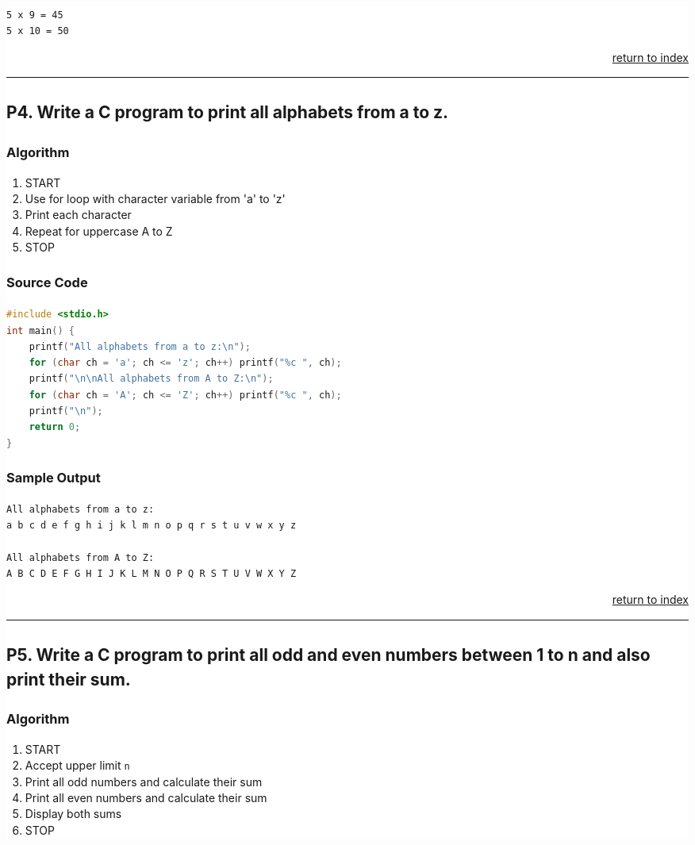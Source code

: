 ```text
5 x 9 = 45
5 x 10 = 50
```
<div align="right"><a href="#index">return to index</a></div><hr>

<a id="practiceP4"></a>
## P4. Write a C program to print all alphabets from a to z.

### Algorithm
1. START
2. Use for loop with character variable from 'a' to 'z'
3. Print each character
4. Repeat for uppercase A to Z
5. STOP

### Source Code
```c
#include <stdio.h>
int main() {
    printf("All alphabets from a to z:\n");
    for (char ch = 'a'; ch <= 'z'; ch++) printf("%c ", ch);
    printf("\n\nAll alphabets from A to Z:\n");
    for (char ch = 'A'; ch <= 'Z'; ch++) printf("%c ", ch);
    printf("\n");
    return 0;
}
```

### Sample Output
```text
All alphabets from a to z:
a b c d e f g h i j k l m n o p q r s t u v w x y z 

All alphabets from A to Z:
A B C D E F G H I J K L M N O P Q R S T U V W X Y Z
```
<div align="right"><a href="#index">return to index</a></div><hr>

<a id="practiceP5"></a>
## P5. Write a C program to print all odd and even numbers between 1 to n and also print their sum.

### Algorithm
1. START
2. Accept upper limit `n`
3. Print all odd numbers and calculate their sum
4. Print all even numbers and calculate their sum
5. Display both sums
6. STOP
